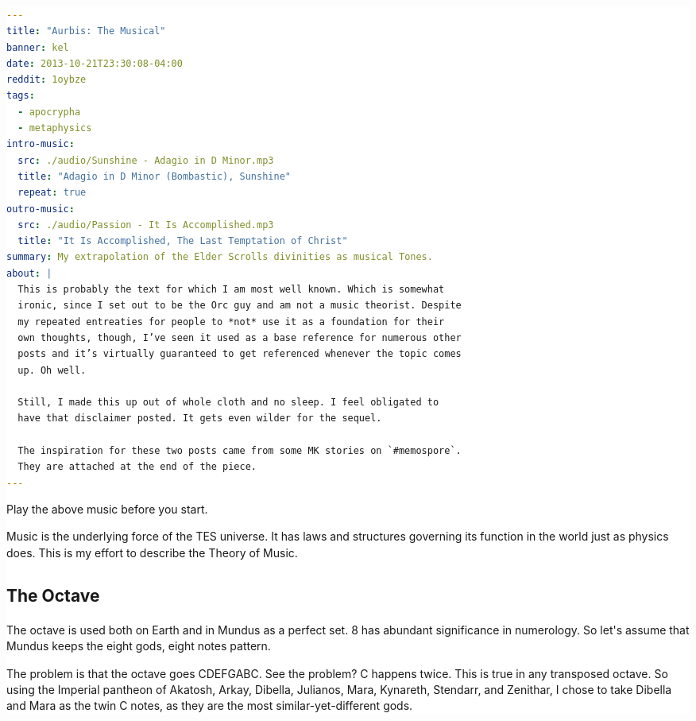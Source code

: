 ```yaml
---
title: "Aurbis: The Musical"
banner: kel
date: 2013-10-21T23:30:08-04:00
reddit: 1oybze
tags:
  - apocrypha
  - metaphysics
intro-music:
  src: ./audio/Sunshine - Adagio in D Minor.mp3
  title: "Adagio in D Minor (Bombastic), Sunshine"
  repeat: true
outro-music:
  src: ./audio/Passion - It Is Accomplished.mp3
  title: "It Is Accomplished, The Last Temptation of Christ"
summary: My extrapolation of the Elder Scrolls divinities as musical Tones.
about: |
  This is probably the text for which I am most well known. Which is somewhat
  ironic, since I set out to be the Orc guy and am not a music theorist. Despite
  my repeated entreaties for people to *not* use it as a foundation for their
  own thoughts, though, I’ve seen it used as a base reference for numerous other
  posts and it’s virtually guaranteed to get referenced whenever the topic comes
  up. Oh well.

  Still, I made this up out of whole cloth and no sleep. I feel obligated to
  have that disclaimer posted. It gets even wilder for the sequel.

  The inspiration for these two posts came from some MK stories on `#memospore`.
  They are attached at the end of the piece.
---
```


<div id="intro"></div>

Play the above music before you start.

Music is the underlying force of the TES universe. It has laws and structures
governing its function in the world just as physics does. This is my effort to
describe the Theory of Music.

## The Octave

The octave is used both on Earth and in Mundus as a perfect set. 8 has abundant
significance in numerology. So let's assume that Mundus keeps the eight gods,
eight notes pattern.

The problem is that the octave goes CDEFGABC. See the problem? C happens twice.
This is true in any transposed octave. So using the Imperial pantheon of
Akatosh, Arkay, Dibella, Julianos, Mara, Kynareth, Stendarr, and Zenithar, I
chose to take Dibella and Mara as the twin C notes, as they are the most
similar-yet-different gods.
